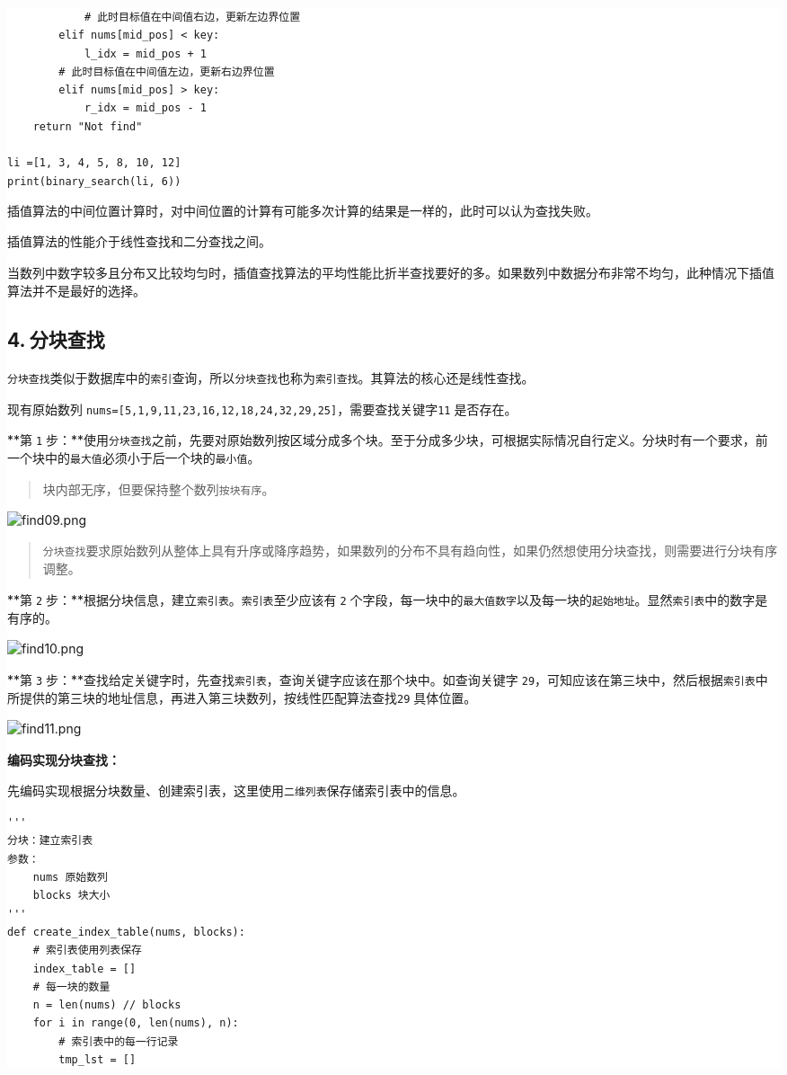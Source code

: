                 # 此时目标值在中间值右边，更新左边界位置
            elif nums[mid_pos] < key:
                l_idx = mid_pos + 1
            # 此时目标值在中间值左边，更新右边界位置
            elif nums[mid_pos] > key:
                r_idx = mid_pos - 1
        return "Not find"
    
    li =[1, 3, 4, 5, 8, 10, 12]
    print(binary_search(li, 6))
    

插值算法的中间位置计算时，对中间位置的计算有可能多次计算的结果是一样的，此时可以认为查找失败。

插值算法的性能介于线性查找和二分查找之间。

当数列中数字较多且分布又比较均匀时，插值查找算法的平均性能比折半查找要好的多。如果数列中数据分布非常不均匀，此种情况下插值算法并不是最好的选择。

4\. 分块查找
--------

`分块查找`类似于数据库中的`索引`查询，所以`分块查找`也称为`索引查找`。其算法的核心还是线性查找。

现有原始数列 `nums=[5,1,9,11,23,16,12,18,24,32,29,25]`，需要查找关键字`11` 是否存在。

**第 `1` 步：**使用`分块查找`之前，先要对原始数列按区域分成多个块。至于分成多少块，可根据实际情况自行定义。分块时有一个要求，前一个块中的`最大值`必须小于后一个块的`最小值`。

> 块内部无序，但要保持整个数列`按块有序`。

![find09.png](https://img-blog.csdnimg.cn/img_convert/e49d356a354aa44264afcf1d5ccece64.png)

> `分块查找`要求原始数列从整体上具有升序或降序趋势，如果数列的分布不具有趋向性，如果仍然想使用分块查找，则需要进行分块有序调整。

**第 `2` 步：**根据分块信息，建立`索引表`。`索引表`至少应该有 `2` 个字段，每一块中的`最大值数字`以及每一块的`起始地址`。显然`索引表`中的数字是有序的。

![find10.png](https://img-blog.csdnimg.cn/img_convert/3019fb313ee25540b3701a1900b6ba83.png)

**第 `3` 步：**查找给定关键字时，先查找`索引表`，查询关键字应该在那个块中。如查询关键字 `29`，可知应该在第三块中，然后根据`索引表`中所提供的第三块的地址信息，再进入第三块数列，按线性匹配算法查找`29` 具体位置。

![find11.png](https://img-blog.csdnimg.cn/img_convert/392d62b597c400ce725026d93d0cd8b8.png)

**编码实现分块查找：**

先编码实现根据分块数量、创建索引表，这里使用`二维列表`保存储索引表中的信息。

    '''
    分块：建立索引表
    参数：
        nums 原始数列
        blocks 块大小
    '''
    def create_index_table(nums, blocks):
        # 索引表使用列表保存
        index_table = []
        # 每一块的数量
        n = len(nums) // blocks
        for i in range(0, len(nums), n):
            # 索引表中的每一行记录
            tmp_lst = []